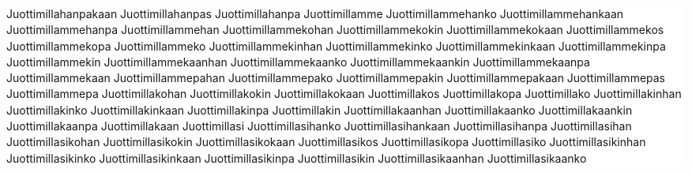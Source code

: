 Juottimillahanpakaan
Juottimillahanpas
Juottimillahanpa
Juottimillamme
Juottimillammehanko
Juottimillammehankaan
Juottimillammehanpa
Juottimillammehan
Juottimillammekohan
Juottimillammekokin
Juottimillammekokaan
Juottimillammekos
Juottimillammekopa
Juottimillammeko
Juottimillammekinhan
Juottimillammekinko
Juottimillammekinkaan
Juottimillammekinpa
Juottimillammekin
Juottimillammekaanhan
Juottimillammekaanko
Juottimillammekaankin
Juottimillammekaanpa
Juottimillammekaan
Juottimillammepahan
Juottimillammepako
Juottimillammepakin
Juottimillammepakaan
Juottimillammepas
Juottimillammepa
Juottimillakohan
Juottimillakokin
Juottimillakokaan
Juottimillakos
Juottimillakopa
Juottimillako
Juottimillakinhan
Juottimillakinko
Juottimillakinkaan
Juottimillakinpa
Juottimillakin
Juottimillakaanhan
Juottimillakaanko
Juottimillakaankin
Juottimillakaanpa
Juottimillakaan
Juottimillasi
Juottimillasihanko
Juottimillasihankaan
Juottimillasihanpa
Juottimillasihan
Juottimillasikohan
Juottimillasikokin
Juottimillasikokaan
Juottimillasikos
Juottimillasikopa
Juottimillasiko
Juottimillasikinhan
Juottimillasikinko
Juottimillasikinkaan
Juottimillasikinpa
Juottimillasikin
Juottimillasikaanhan
Juottimillasikaanko